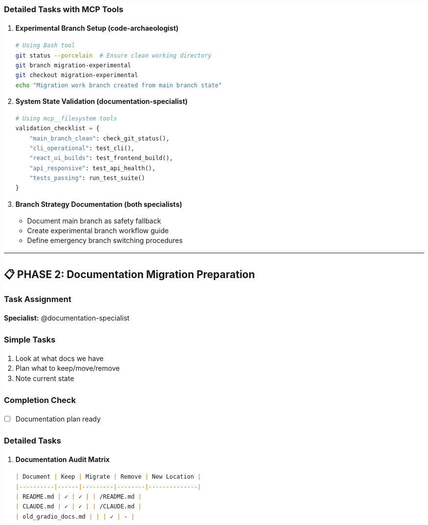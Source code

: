 ### Detailed Tasks with MCP Tools

1. **Experimental Branch Setup (code-archaeologist)**

   ```bash
   # Using Bash tool
   git status --porcelain  # Ensure clean working directory
   git branch migration-experimental
   git checkout migration-experimental
   echo "Migration work branch created from main branch state"
   ```

2. **System State Validation (documentation-specialist)**

   ```python
   # Using mcp__filesystem tools
   validation_checklist = {
       "main_branch_clean": check_git_status(),
       "cli_operational": test_cli(),
       "react_ui_builds": test_frontend_build(),
       "api_responsive": test_api_health(),
       "tests_passing": run_test_suite()
   }
   ```

3. **Branch Strategy Documentation (both specialists)**
   - Document main branch as safety fallback
   - Create experimental branch workflow guide
   - Define emergency branch switching procedures

---

## 📋 PHASE 2: Documentation Migration Preparation

### Task Assignment

**Specialist:** @documentation-specialist

### Simple Tasks

1. Look at what docs we have
2. Plan what to keep/move/remove
3. Note current state

### Completion Check

- [ ] Documentation plan ready

### Detailed Tasks

1. **Documentation Audit Matrix**

   ```markdown
   | Document | Keep | Migrate | Remove | New Location |
   |----------|------|---------|--------|--------------|
   | README.md | ✓ | ✓ | | /README.md |
   | CLAUDE.md | ✓ | ✓ | | /CLAUDE.md |
   | old_gradio_docs.md | | | ✓ | - |
   ```
